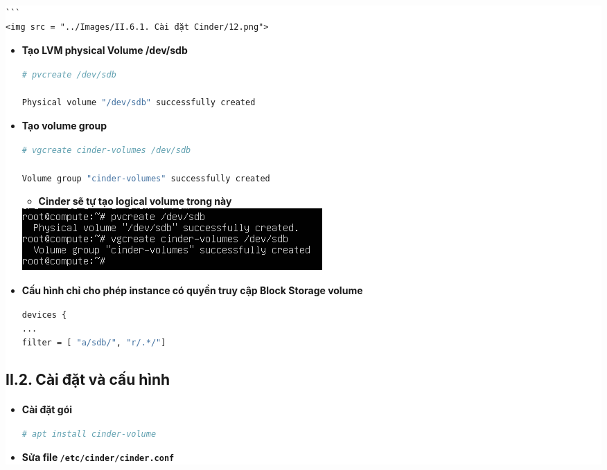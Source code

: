 	```  
	<img src = "../Images/II.6.1. Cài đặt Cinder/12.png">  
- **Tạo LVM physical Volume /dev/sdb**
	```sh
	# pvcreate /dev/sdb

	Physical volume "/dev/sdb" successfully created
	```  
- **Tạo volume group**
	```sh
	# vgcreate cinder-volumes /dev/sdb

	Volume group "cinder-volumes" successfully created
	```  
	- **Cinder sẽ tự tạo logical volume trong này**

	<img src = "../Images/II.6.1. Cài đặt Cinder/13.png">  
	
- **Cấu hình chỉ cho phép instance có quyền truy cập Block Storage volume**
	```sh
	devices {
	...
	filter = [ "a/sdb/", "r/.*/"]
	```  
## II.2. Cài đặt và cấu hình
- **Cài đặt gói**
	```sh
	# apt install cinder-volume
	```  
- **Sửa file `/etc/cinder/cinder.conf`**